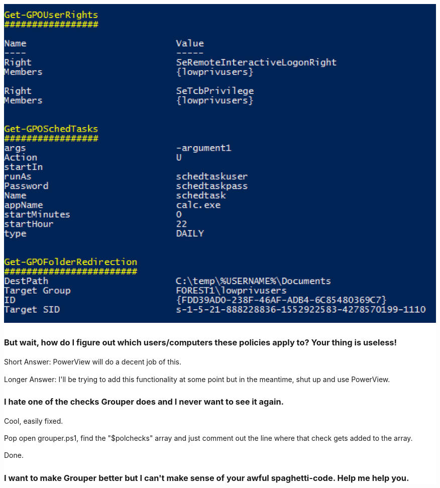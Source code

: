![Screenshot of test output](./test_output.png)

### But wait, how do I figure out which users/computers these policies apply to? Your thing is useless!
Short Answer: PowerView will do a decent job of this.

Longer Answer: I'll be trying to add this functionality at some point but in the meantime, shut up and use PowerView.

### I hate one of the checks Grouper does and I never want to see it again.

Cool, easily fixed.

Pop open grouper.ps1, find the "$polchecks" array and just comment out the line where that check gets added to the array.

Done.

### I want to make Grouper better but I can't make sense of your awful spaghetti-code. Help me help you.
